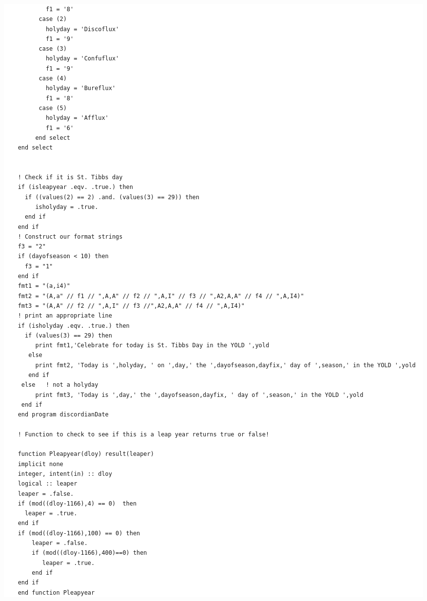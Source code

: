 ```FORTRAN
            f1 = '8'
          case (2)
            holyday = 'Discoflux'
            f1 = '9'
          case (3)
            holyday = 'Confuflux'
            f1 = '9'
          case (4)
            holyday = 'Bureflux'
            f1 = '8'
          case (5)
            holyday = 'Afflux'
            f1 = '6'
         end select
    end select


    ! Check if it is St. Tibbs day
    if (isleapyear .eqv. .true.) then
      if ((values(2) == 2) .and. (values(3) == 29)) then
         isholyday = .true.
      end if
    end if
    ! Construct our format strings
    f3 = "2"
    if (dayofseason < 10) then
      f3 = "1"
    end if
    fmt1 = "(a,i4)"
    fmt2 = "(A,a" // f1 // ",A,A" // f2 // ",A,I" // f3 // ",A2,A,A" // f4 // ",A,I4)"
    fmt3 = "(A,A" // f2 // ",A,I" // f3 //",A2,A,A" // f4 // ",A,I4)"
    ! print an appropriate line
    if (isholyday .eqv. .true.) then
      if (values(3) == 29) then
         print fmt1,'Celebrate for today is St. Tibbs Day in the YOLD ',yold
       else
         print fmt2, 'Today is ',holyday, ' on ',day,' the ',dayofseason,dayfix,' day of ',season,' in the YOLD ',yold
       end if
     else   ! not a holyday
         print fmt3, 'Today is ',day,' the ',dayofseason,dayfix, ' day of ',season,' in the YOLD ',yold
     end if
    end program discordianDate

    ! Function to check to see if this is a leap year returns true or false!

    function Pleapyear(dloy) result(leaper)
    implicit none
    integer, intent(in) :: dloy
    logical :: leaper
    leaper = .false.
    if (mod((dloy-1166),4) == 0)  then
      leaper = .true.
    end if
    if (mod((dloy-1166),100) == 0) then
        leaper = .false.
        if (mod((dloy-1166),400)==0) then
           leaper = .true.
        end if
    end if
    end function Pleapyear

```